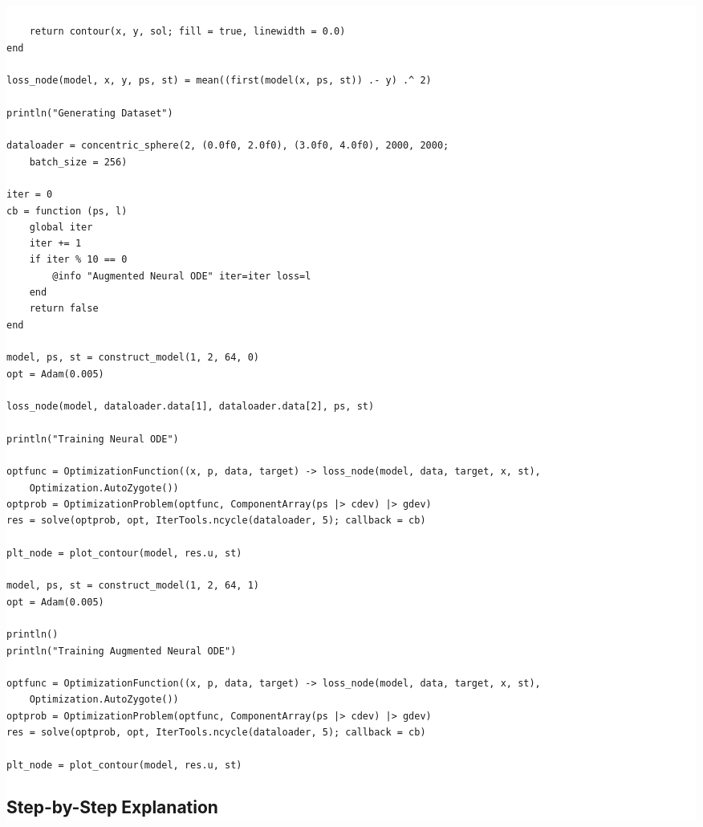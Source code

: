```@example augneuralode_cp

    return contour(x, y, sol; fill = true, linewidth = 0.0)
end

loss_node(model, x, y, ps, st) = mean((first(model(x, ps, st)) .- y) .^ 2)

println("Generating Dataset")

dataloader = concentric_sphere(2, (0.0f0, 2.0f0), (3.0f0, 4.0f0), 2000, 2000;
    batch_size = 256)

iter = 0
cb = function (ps, l)
    global iter
    iter += 1
    if iter % 10 == 0
        @info "Augmented Neural ODE" iter=iter loss=l
    end
    return false
end

model, ps, st = construct_model(1, 2, 64, 0)
opt = Adam(0.005)

loss_node(model, dataloader.data[1], dataloader.data[2], ps, st)

println("Training Neural ODE")

optfunc = OptimizationFunction((x, p, data, target) -> loss_node(model, data, target, x, st),
    Optimization.AutoZygote())
optprob = OptimizationProblem(optfunc, ComponentArray(ps |> cdev) |> gdev)
res = solve(optprob, opt, IterTools.ncycle(dataloader, 5); callback = cb)

plt_node = plot_contour(model, res.u, st)

model, ps, st = construct_model(1, 2, 64, 1)
opt = Adam(0.005)

println()
println("Training Augmented Neural ODE")

optfunc = OptimizationFunction((x, p, data, target) -> loss_node(model, data, target, x, st),
    Optimization.AutoZygote())
optprob = OptimizationProblem(optfunc, ComponentArray(ps |> cdev) |> gdev)
res = solve(optprob, opt, IterTools.ncycle(dataloader, 5); callback = cb)

plt_node = plot_contour(model, res.u, st)
```

## Step-by-Step Explanation

